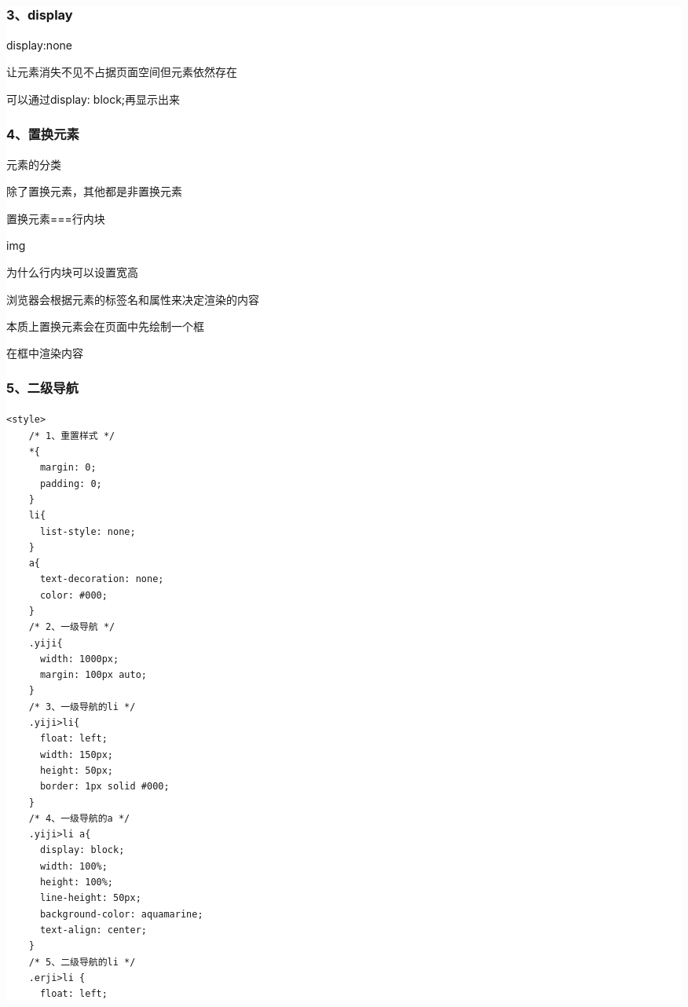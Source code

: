 

### 3、display

 display:none

  让元素消失不见不占据页面空间但元素依然存在

  可以通过display: block;再显示出来

### 4、置换元素

 元素的分类

  除了置换元素，其他都是非置换元素

  置换元素===行内块

  img

 为什么行内块可以设置宽高

  浏览器会根据元素的标签名和属性来决定渲染的内容

  本质上置换元素会在页面中先绘制一个框

  在框中渲染内容



### 5、二级导航

```
<style>
    /* 1、重置样式 */
    *{
      margin: 0;
      padding: 0;
    }
    li{
      list-style: none;
    }
    a{
      text-decoration: none;
      color: #000;
    }
    /* 2、一级导航 */
    .yiji{
      width: 1000px;
      margin: 100px auto;
    }
    /* 3、一级导航的li */
    .yiji>li{
      float: left;
      width: 150px;
      height: 50px;
      border: 1px solid #000;
    }
    /* 4、一级导航的a */
    .yiji>li a{
      display: block;
      width: 100%;
      height: 100%;
      line-height: 50px;
      background-color: aquamarine;
      text-align: center;
    }
    /* 5、二级导航的li */
    .erji>li {
      float: left;
```